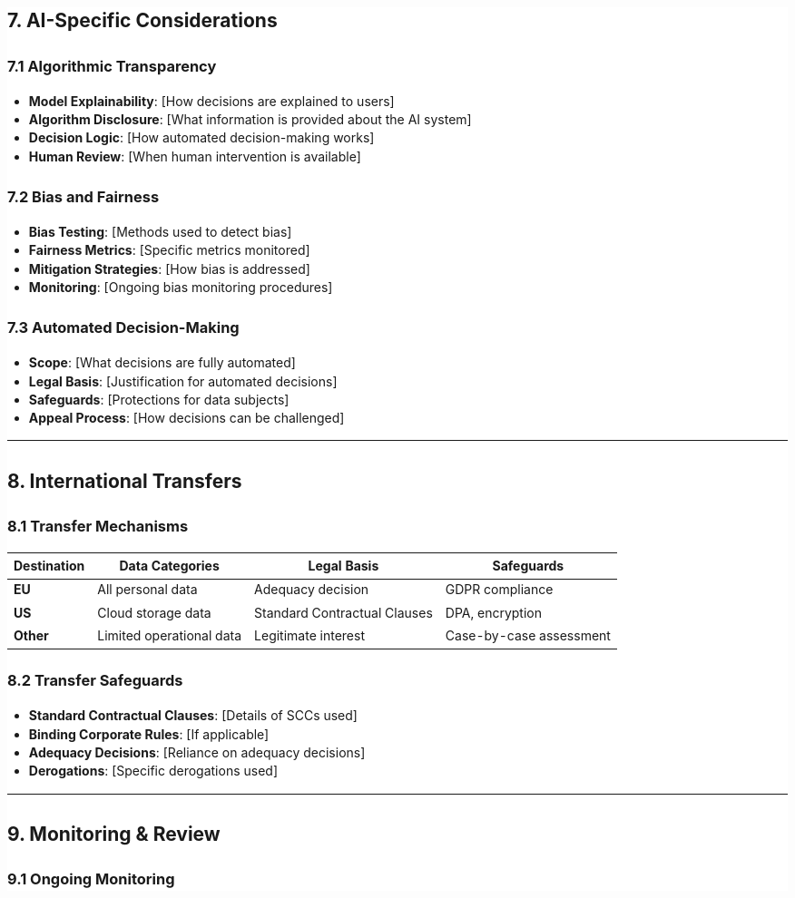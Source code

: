 
## 7. AI-Specific Considerations

### 7.1 Algorithmic Transparency

- **Model Explainability**: [How decisions are explained to users]
- **Algorithm Disclosure**: [What information is provided about the AI system]
- **Decision Logic**: [How automated decision-making works]
- **Human Review**: [When human intervention is available]

### 7.2 Bias and Fairness

- **Bias Testing**: [Methods used to detect bias]
- **Fairness Metrics**: [Specific metrics monitored]
- **Mitigation Strategies**: [How bias is addressed]
- **Monitoring**: [Ongoing bias monitoring procedures]

### 7.3 Automated Decision-Making

- **Scope**: [What decisions are fully automated]
- **Legal Basis**: [Justification for automated decisions]
- **Safeguards**: [Protections for data subjects]
- **Appeal Process**: [How decisions can be challenged]

---

## 8. International Transfers

### 8.1 Transfer Mechanisms

| Destination | Data Categories | Legal Basis | Safeguards |
|-------------|-----------------|-------------|------------|
| **EU** | All personal data | Adequacy decision | GDPR compliance |
| **US** | Cloud storage data | Standard Contractual Clauses | DPA, encryption |
| **Other** | Limited operational data | Legitimate interest | Case-by-case assessment |

### 8.2 Transfer Safeguards

- **Standard Contractual Clauses**: [Details of SCCs used]
- **Binding Corporate Rules**: [If applicable]
- **Adequacy Decisions**: [Reliance on adequacy decisions]
- **Derogations**: [Specific derogations used]

---

## 9. Monitoring & Review

### 9.1 Ongoing Monitoring
